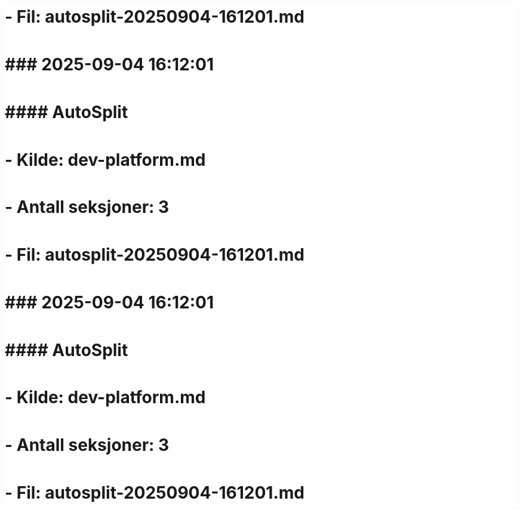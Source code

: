 # \- Fil: autosplit-20250904-161201.md

#

#

#

#

# \### 2025-09-04 16:12:01

# \#### AutoSplit

# \- Kilde: dev-platform.md

# \- Antall seksjoner: 3

# \- Fil: autosplit-20250904-161201.md

#

#

#

#

# \### 2025-09-04 16:12:01

# \#### AutoSplit

# \- Kilde: dev-platform.md

# \- Antall seksjoner: 3

# \- Fil: autosplit-20250904-161201.md

#

#

#
